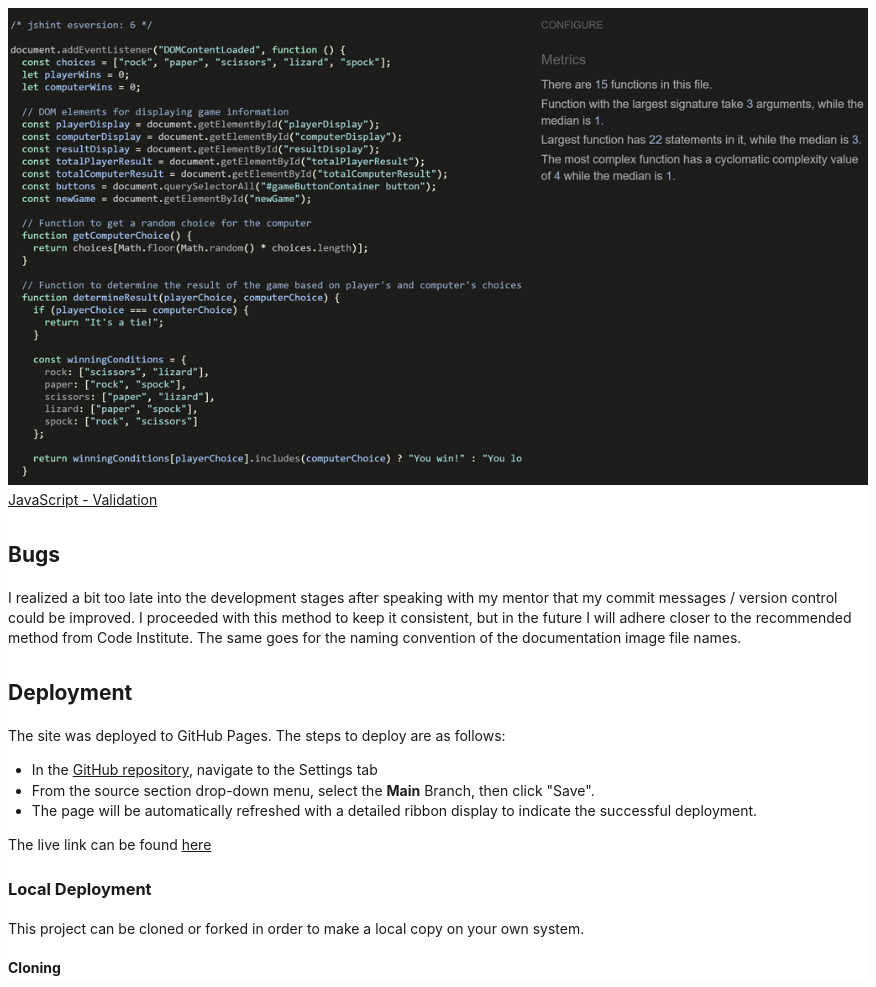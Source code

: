 ![JavaScript-Validation](documentation/16-javascript-validation.png)
[JavaScript - Validation](https://jshint.com/)


## Bugs

I realized a bit too late into the development stages after speaking with my mentor that my commit messages / version control could be improved. I proceeded with this method to keep it consistent, but in the future I will adhere closer to the recommended method from Code Institute. The same goes for the naming convention of the documentation image file names.


## Deployment

The site was deployed to GitHub Pages. The steps to deploy are as follows:

- In the [GitHub repository](https://github.com/fgit-24/rock-paper-scissors-lizard-spock), navigate to the Settings tab 
- From the source section drop-down menu, select the **Main** Branch, then click "Save".
- The page will be automatically refreshed with a detailed ribbon display to indicate the successful deployment.

The live link can be found [here](https://fgit-24.github.io/rock-paper-scissors-lizard-spock)

### Local Deployment

This project can be cloned or forked in order to make a local copy on your own system.

#### Cloning
